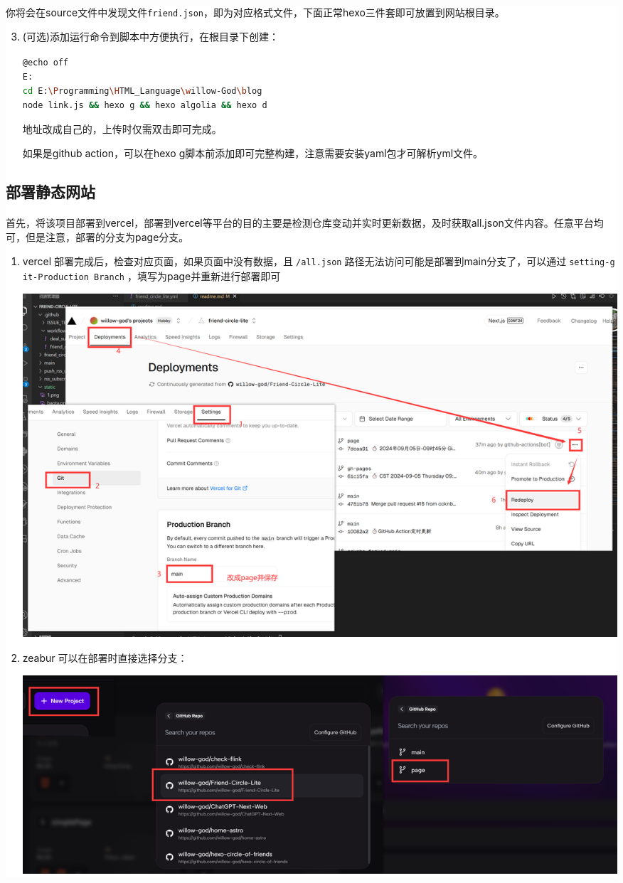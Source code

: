    你将会在source文件中发现文件`friend.json`，即为对应格式文件，下面正常hexo三件套即可放置到网站根目录。

3. (可选)添加运行命令到脚本中方便执行，在根目录下创建：

   ```bash
   @echo off
   E:
   cd E:\Programming\HTML_Language\willow-God\blog
   node link.js && hexo g && hexo algolia && hexo d
   ```

   地址改成自己的，上传时仅需双击即可完成。

   如果是github action，可以在hexo g脚本前添加即可完整构建，注意需要安装yaml包才可解析yml文件。

## 部署静态网站

首先，将该项目部署到vercel，部署到vercel等平台的目的主要是检测仓库变动并实时更新数据，及时获取all.json文件内容。任意平台均可，但是注意，部署的分支为page分支。

1. vercel 部署完成后，检查对应页面，如果页面中没有数据，且 `/all.json` 路径无法访问可能是部署到main分支了，可以通过 `setting-git-Production Branch` ，填写为page并重新进行部署即可
   
   ![](./static/vercel.png)

2. zeabur 可以在部署时直接选择分支：
   
   ![](./static/zeabur.png)